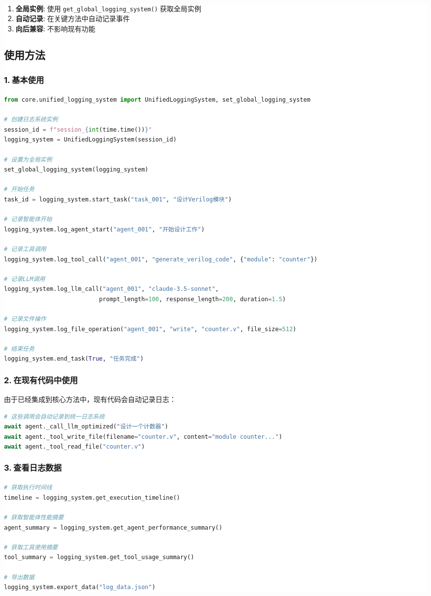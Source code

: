 1. **全局实例**: 使用 `get_global_logging_system()` 获取全局实例
2. **自动记录**: 在关键方法中自动记录事件
3. **向后兼容**: 不影响现有功能

## 使用方法

### 1. 基本使用

```python
from core.unified_logging_system import UnifiedLoggingSystem, set_global_logging_system

# 创建日志系统实例
session_id = f"session_{int(time.time())}"
logging_system = UnifiedLoggingSystem(session_id)

# 设置为全局实例
set_global_logging_system(logging_system)

# 开始任务
task_id = logging_system.start_task("task_001", "设计Verilog模块")

# 记录智能体开始
logging_system.log_agent_start("agent_001", "开始设计工作")

# 记录工具调用
logging_system.log_tool_call("agent_001", "generate_verilog_code", {"module": "counter"})

# 记录LLM调用
logging_system.log_llm_call("agent_001", "claude-3.5-sonnet", 
                           prompt_length=100, response_length=200, duration=1.5)

# 记录文件操作
logging_system.log_file_operation("agent_001", "write", "counter.v", file_size=512)

# 结束任务
logging_system.end_task(True, "任务完成")
```

### 2. 在现有代码中使用

由于已经集成到核心方法中，现有代码会自动记录日志：

```python
# 这些调用会自动记录到统一日志系统
await agent._call_llm_optimized("设计一个计数器")
await agent._tool_write_file(filename="counter.v", content="module counter...")
await agent._tool_read_file("counter.v")
```

### 3. 查看日志数据

```python
# 获取执行时间线
timeline = logging_system.get_execution_timeline()

# 获取智能体性能摘要
agent_summary = logging_system.get_agent_performance_summary()

# 获取工具使用摘要
tool_summary = logging_system.get_tool_usage_summary()

# 导出数据
logging_system.export_data("log_data.json")
```
